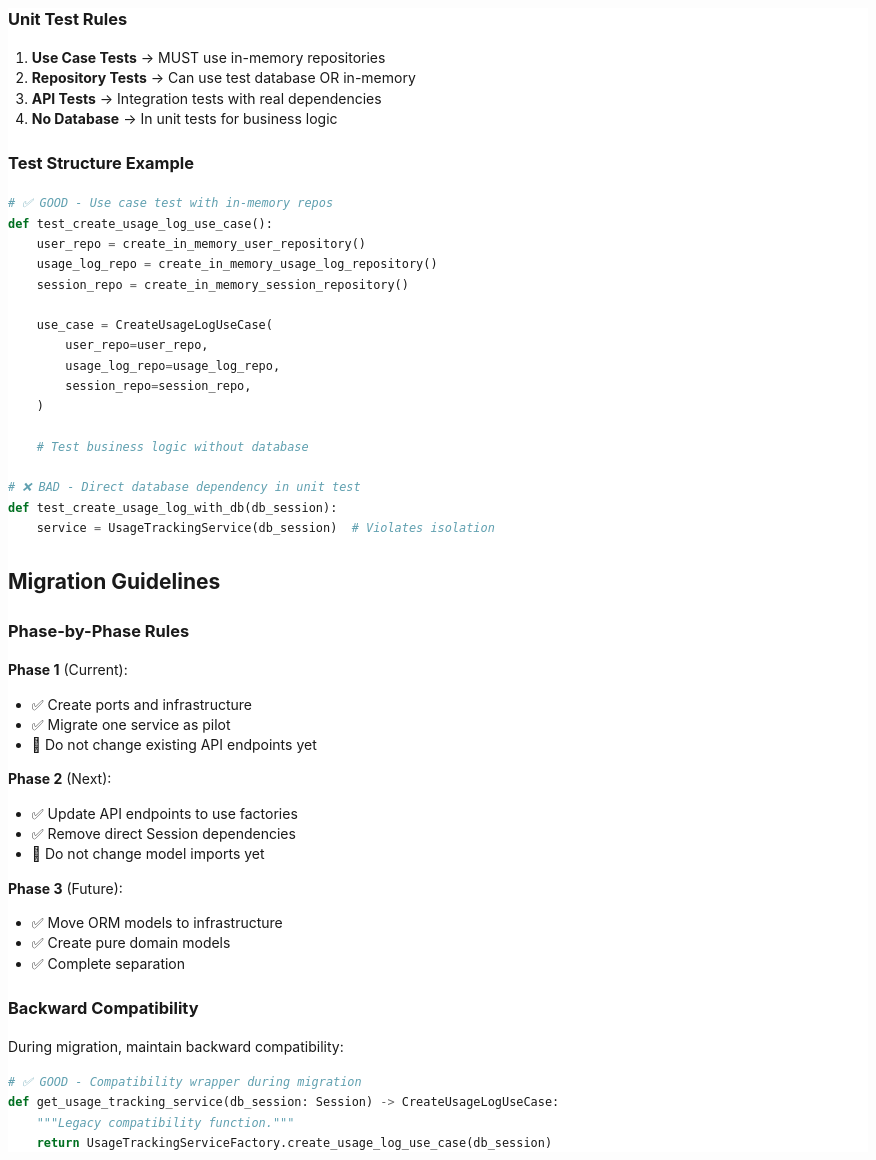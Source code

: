 ### Unit Test Rules

1. **Use Case Tests** → MUST use in-memory repositories
2. **Repository Tests** → Can use test database OR in-memory
3. **API Tests** → Integration tests with real dependencies
4. **No Database** → In unit tests for business logic

### Test Structure Example

```python
# ✅ GOOD - Use case test with in-memory repos
def test_create_usage_log_use_case():
    user_repo = create_in_memory_user_repository()
    usage_log_repo = create_in_memory_usage_log_repository()
    session_repo = create_in_memory_session_repository()
    
    use_case = CreateUsageLogUseCase(
        user_repo=user_repo,
        usage_log_repo=usage_log_repo,
        session_repo=session_repo,
    )
    
    # Test business logic without database

# ❌ BAD - Direct database dependency in unit test
def test_create_usage_log_with_db(db_session):
    service = UsageTrackingService(db_session)  # Violates isolation
```

## Migration Guidelines

### Phase-by-Phase Rules

**Phase 1** (Current):
- ✅ Create ports and infrastructure
- ✅ Migrate one service as pilot
- 🚫 Do not change existing API endpoints yet

**Phase 2** (Next):
- ✅ Update API endpoints to use factories
- ✅ Remove direct Session dependencies
- 🚫 Do not change model imports yet

**Phase 3** (Future):
- ✅ Move ORM models to infrastructure
- ✅ Create pure domain models
- ✅ Complete separation

### Backward Compatibility

During migration, maintain backward compatibility:

```python
# ✅ GOOD - Compatibility wrapper during migration
def get_usage_tracking_service(db_session: Session) -> CreateUsageLogUseCase:
    """Legacy compatibility function."""
    return UsageTrackingServiceFactory.create_usage_log_use_case(db_session)
```
